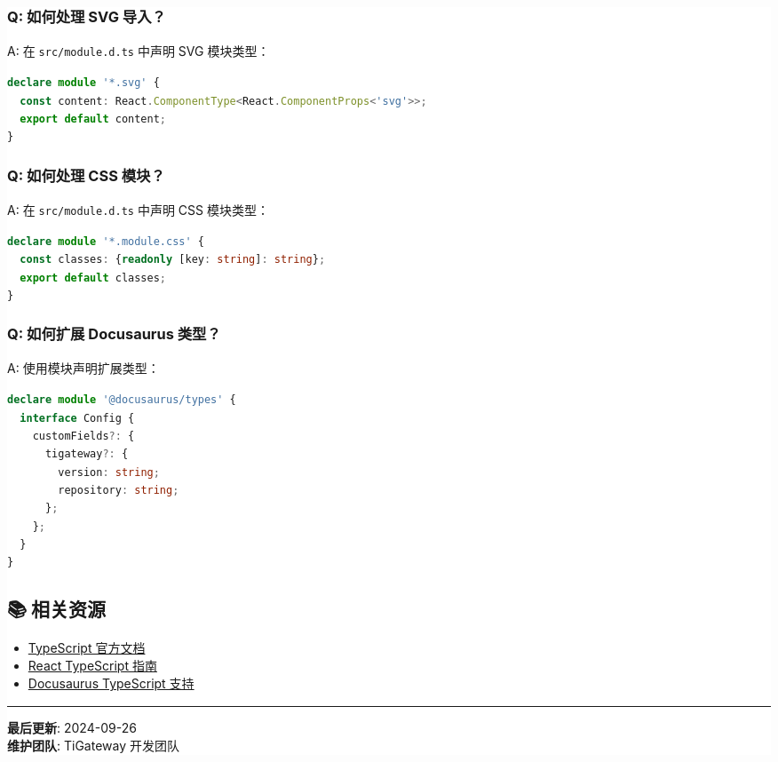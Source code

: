 ### Q: 如何处理 SVG 导入？

A: 在 `src/module.d.ts` 中声明 SVG 模块类型：

```typescript
declare module '*.svg' {
  const content: React.ComponentType<React.ComponentProps<'svg'>>;
  export default content;
}
```

### Q: 如何处理 CSS 模块？

A: 在 `src/module.d.ts` 中声明 CSS 模块类型：

```typescript
declare module '*.module.css' {
  const classes: {readonly [key: string]: string};
  export default classes;
}
```

### Q: 如何扩展 Docusaurus 类型？

A: 使用模块声明扩展类型：

```typescript
declare module '@docusaurus/types' {
  interface Config {
    customFields?: {
      tigateway?: {
        version: string;
        repository: string;
      };
    };
  }
}
```

## 📚 相关资源

- [TypeScript 官方文档](https://www.typescriptlang.org/docs/)
- [React TypeScript 指南](https://react-typescript-cheatsheet.netlify.app/)
- [Docusaurus TypeScript 支持](https://docusaurus.io/docs/typescript-support)

---

**最后更新**: 2024-09-26  
**维护团队**: TiGateway 开发团队
